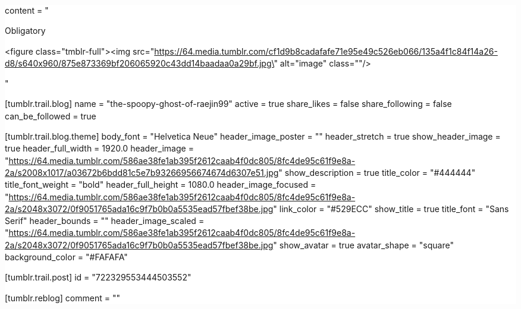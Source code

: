 content = "<p><p>Obligatory </p><figure class=\"tmblr-full\"><img src=\"https://64.media.tumblr.com/cf1d9b8cadafafe71e95e49c526eb066/135a4f1c84f14a26-d8/s640x960/875e873369bf206065920c43dd14baadaa0a29bf.jpg\" alt=\"image\" class=\"\"/></figure></p>"

[tumblr.trail.blog]
name = "the-spoopy-ghost-of-raejin99"
active = true
share_likes = false
share_following = false
can_be_followed = true

[tumblr.trail.blog.theme]
body_font = "Helvetica Neue"
header_image_poster = ""
header_stretch = true
show_header_image = true
header_full_width = 1920.0
header_image = "https://64.media.tumblr.com/586ae38fe1ab395f2612caab4f0dc805/8fc4de95c61f9e8a-2a/s2008x1017/a03672b6bdd81c5e7b93266956674674d6307e51.jpg"
show_description = true
title_color = "#444444"
title_font_weight = "bold"
header_full_height = 1080.0
header_image_focused = "https://64.media.tumblr.com/586ae38fe1ab395f2612caab4f0dc805/8fc4de95c61f9e8a-2a/s2048x3072/0f9051765ada16c9f7b0b0a5535ead57fbef38be.jpg"
link_color = "#529ECC"
show_title = true
title_font = "Sans Serif"
header_bounds = ""
header_image_scaled = "https://64.media.tumblr.com/586ae38fe1ab395f2612caab4f0dc805/8fc4de95c61f9e8a-2a/s2048x3072/0f9051765ada16c9f7b0b0a5535ead57fbef38be.jpg"
show_avatar = true
avatar_shape = "square"
background_color = "#FAFAFA"

[tumblr.trail.post]
id = "722329553444503552"

[tumblr.reblog]
comment = ""